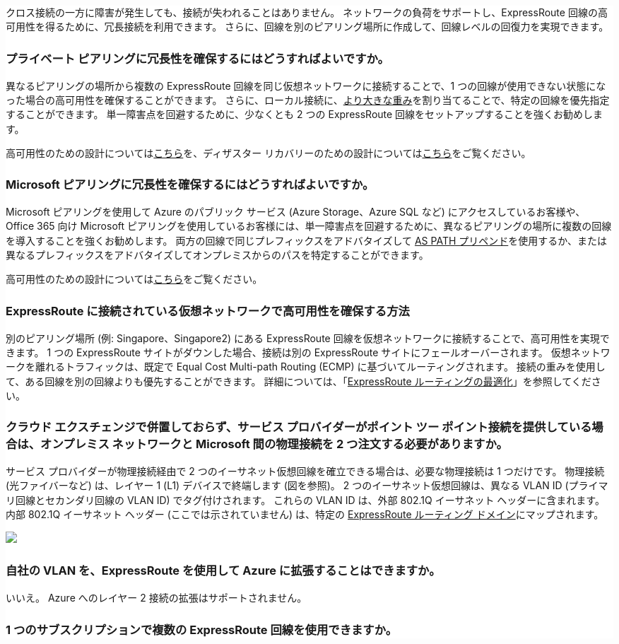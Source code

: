 クロス接続の一方に障害が発生しても、接続が失われることはありません。 ネットワークの負荷をサポートし、ExpressRoute 回線の高可用性を得るために、冗長接続を利用できます。 さらに、回線を別のピアリング場所に作成して、回線レベルの回復力を実現できます。

### <a name="how-do-i-implement-redundancy-on-private-peering"></a>プライベート ピアリングに冗長性を確保するにはどうすればよいですか。

異なるピアリングの場所から複数の ExpressRoute 回線を同じ仮想ネットワークに接続することで、1 つの回線が使用できない状態になった場合の高可用性を確保することができます。 さらに、ローカル接続に、[より大きな重み](https://docs.microsoft.com/azure/expressroute/expressroute-optimize-routing#solution-assign-a-high-weight-to-local-connection)を割り当てることで、特定の回線を優先指定することができます。 単一障害点を回避するために、少なくとも 2 つの ExpressRoute 回線をセットアップすることを強くお勧めします。 

高可用性のための設計については[こちら](https://docs.microsoft.com/azure/expressroute/designing-for-high-availability-with-expressroute)を、ディザスター リカバリーのための設計については[こちら](https://docs.microsoft.com/azure/expressroute/designing-for-disaster-recovery-with-expressroute-privatepeering)をご覧ください。  

### <a name="how-i-do-implement-redundancy-on-microsoft-peering"></a>Microsoft ピアリングに冗長性を確保するにはどうすればよいですか。

Microsoft ピアリングを使用して Azure のパブリック サービス (Azure Storage、Azure SQL など) にアクセスしているお客様や、Office 365 向け Microsoft ピアリングを使用しているお客様には、単一障害点を回避するために、異なるピアリングの場所に複数の回線を導入することを強くお勧めします。 両方の回線で同じプレフィックスをアドバタイズして [AS PATH プリペンド](https://docs.microsoft.com/azure/expressroute/expressroute-optimize-routing#solution-use-as-path-prepending)を使用するか、または異なるプレフィックスをアドバタイズしてオンプレミスからのパスを特定することができます。

高可用性のための設計については[こちら](https://docs.microsoft.com/azure/expressroute/designing-for-high-availability-with-expressroute)をご覧ください。

### <a name="how-do-i-ensure-high-availability-on-a-virtual-network-connected-to-expressroute"></a>ExpressRoute に接続されている仮想ネットワークで高可用性を確保する方法

別のピアリング場所 (例: Singapore、Singapore2) にある ExpressRoute 回線を仮想ネットワークに接続することで、高可用性を実現できます。 1 つの ExpressRoute サイトがダウンした場合、接続は別の ExpressRoute サイトにフェールオーバーされます。 仮想ネットワークを離れるトラフィックは、既定で Equal Cost Multi-path Routing (ECMP) に基づいてルーティングされます。 接続の重みを使用して、ある回線を別の回線よりも優先することができます。 詳細については、「[ExpressRoute ルーティングの最適化](expressroute-optimize-routing.md)」を参照してください。

### <a name="onep2plink"></a>クラウド エクスチェンジで併置しておらず、サービス プロバイダーがポイント ツー ポイント接続を提供している場合は、オンプレミス ネットワークと Microsoft 間の物理接続を 2 つ注文する必要がありますか。

サービス プロバイダーが物理接続経由で 2 つのイーサネット仮想回線を確立できる場合は、必要な物理接続は 1 つだけです。 物理接続 (光ファイバーなど) は、レイヤー 1 (L1) デバイスで終端します (図を参照)。 2 つのイーサネット仮想回線は、異なる VLAN ID (プライマリ回線とセカンダリ回線の VLAN ID) でタグ付けされます。 これらの VLAN ID は、外部 802.1Q イーサネット ヘッダーに含まれます。 内部 802.1Q イーサネット ヘッダー (ここでは示されていません) は、特定の [ExpressRoute ルーティング ドメイン](expressroute-circuit-peerings.md)にマップされます。

![](./media/expressroute-faqs/expressroute-p2p-ref-arch.png)

### <a name="can-i-extend-one-of-my-vlans-to-azure-using-expressroute"></a>自社の VLAN を、ExpressRoute を使用して Azure に拡張することはできますか。

いいえ。 Azure へのレイヤー 2 接続の拡張はサポートされません。

### <a name="can-i-have-more-than-one-expressroute-circuit-in-my-subscription"></a>1 つのサブスクリプションで複数の ExpressRoute 回線を使用できますか。
